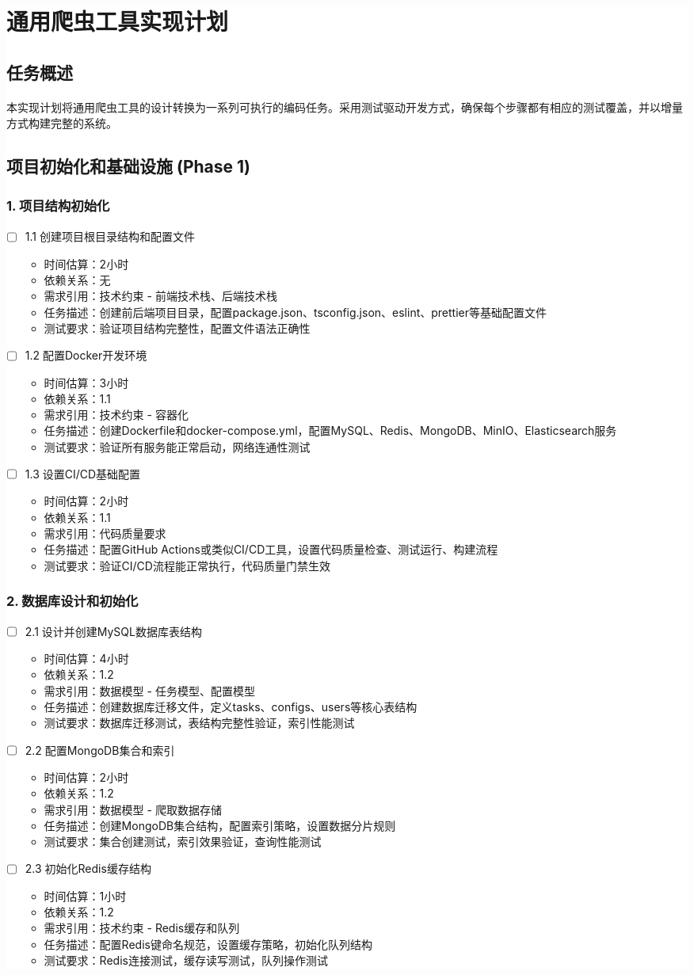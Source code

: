 # 通用爬虫工具实现计划

## 任务概述

本实现计划将通用爬虫工具的设计转换为一系列可执行的编码任务。采用测试驱动开发方式，确保每个步骤都有相应的测试覆盖，并以增量方式构建完整的系统。

## 项目初始化和基础设施 (Phase 1)

### 1. 项目结构初始化
- [ ] 1.1 创建项目根目录结构和配置文件
  - 时间估算：2小时
  - 依赖关系：无
  - 需求引用：技术约束 - 前端技术栈、后端技术栈
  - 任务描述：创建前后端项目目录，配置package.json、tsconfig.json、eslint、prettier等基础配置文件
  - 测试要求：验证项目结构完整性，配置文件语法正确性

- [ ] 1.2 配置Docker开发环境
  - 时间估算：3小时
  - 依赖关系：1.1
  - 需求引用：技术约束 - 容器化
  - 任务描述：创建Dockerfile和docker-compose.yml，配置MySQL、Redis、MongoDB、MinIO、Elasticsearch服务
  - 测试要求：验证所有服务能正常启动，网络连通性测试

- [ ] 1.3 设置CI/CD基础配置
  - 时间估算：2小时
  - 依赖关系：1.1
  - 需求引用：代码质量要求
  - 任务描述：配置GitHub Actions或类似CI/CD工具，设置代码质量检查、测试运行、构建流程
  - 测试要求：验证CI/CD流程能正常执行，代码质量门禁生效

### 2. 数据库设计和初始化
- [ ] 2.1 设计并创建MySQL数据库表结构
  - 时间估算：4小时
  - 依赖关系：1.2
  - 需求引用：数据模型 - 任务模型、配置模型
  - 任务描述：创建数据库迁移文件，定义tasks、configs、users等核心表结构
  - 测试要求：数据库迁移测试，表结构完整性验证，索引性能测试

- [ ] 2.2 配置MongoDB集合和索引
  - 时间估算：2小时
  - 依赖关系：1.2
  - 需求引用：数据模型 - 爬取数据存储
  - 任务描述：创建MongoDB集合结构，配置索引策略，设置数据分片规则
  - 测试要求：集合创建测试，索引效果验证，查询性能测试

- [ ] 2.3 初始化Redis缓存结构
  - 时间估算：1小时
  - 依赖关系：1.2
  - 需求引用：技术约束 - Redis缓存和队列
  - 任务描述：配置Redis键命名规范，设置缓存策略，初始化队列结构
  - 测试要求：Redis连接测试，缓存读写测试，队列操作测试
